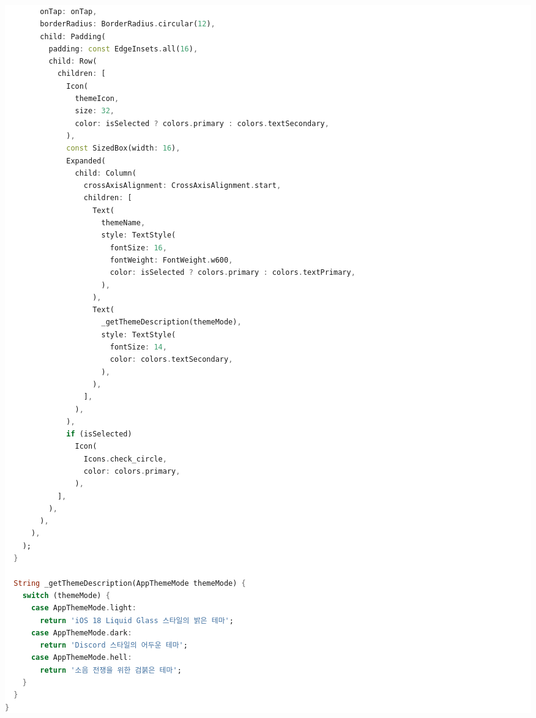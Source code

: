 ```dart
        onTap: onTap,
        borderRadius: BorderRadius.circular(12),
        child: Padding(
          padding: const EdgeInsets.all(16),
          child: Row(
            children: [
              Icon(
                themeIcon,
                size: 32,
                color: isSelected ? colors.primary : colors.textSecondary,
              ),
              const SizedBox(width: 16),
              Expanded(
                child: Column(
                  crossAxisAlignment: CrossAxisAlignment.start,
                  children: [
                    Text(
                      themeName,
                      style: TextStyle(
                        fontSize: 16,
                        fontWeight: FontWeight.w600,
                        color: isSelected ? colors.primary : colors.textPrimary,
                      ),
                    ),
                    Text(
                      _getThemeDescription(themeMode),
                      style: TextStyle(
                        fontSize: 14,
                        color: colors.textSecondary,
                      ),
                    ),
                  ],
                ),
              ),
              if (isSelected)
                Icon(
                  Icons.check_circle,
                  color: colors.primary,
                ),
            ],
          ),
        ),
      ),
    );
  }
  
  String _getThemeDescription(AppThemeMode themeMode) {
    switch (themeMode) {
      case AppThemeMode.light:
        return 'iOS 18 Liquid Glass 스타일의 밝은 테마';
      case AppThemeMode.dark:
        return 'Discord 스타일의 어두운 테마';
      case AppThemeMode.hell:
        return '소음 전쟁을 위한 검붉은 테마';
    }
  }
}
```
